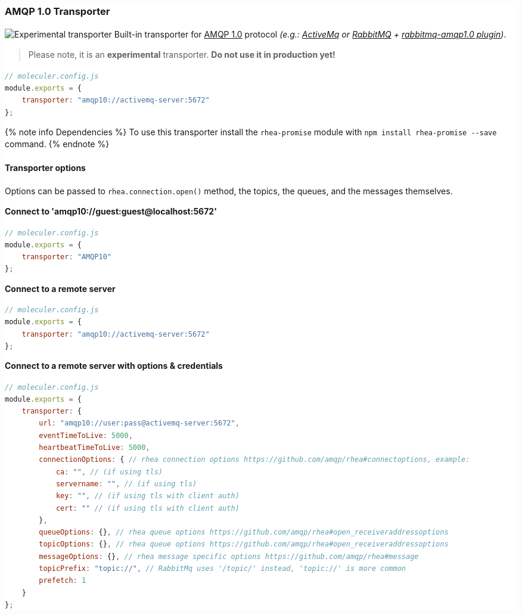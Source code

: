### AMQP 1.0 Transporter
![Experimental transporter](https://img.shields.io/badge/status-experimental-orange.svg) Built-in transporter for [AMQP 1.0](https://www.amqp.org/resources/specifications) protocol *(e.g.: [ActiveMq](https://activemq.apache.org/) or [RabbitMQ](https://www.rabbitmq.com/) + [rabbitmq-amqp1.0 plugin](https://github.com/rabbitmq/rabbitmq-amqp1.0))*.
> Please note, it is an **experimental** transporter. **Do not use it in production yet!**

```js
// moleculer.config.js
module.exports = {
    transporter: "amqp10://activemq-server:5672"
};
```
{% note info Dependencies %}
To use this transporter install the `rhea-promise` module with `npm install rhea-promise --save` command.
{% endnote %}

#### Transporter options
Options can be passed to `rhea.connection.open()` method, the topics, the queues, and the messages themselves.

**Connect to 'amqp10://guest:guest@localhost:5672'**
```js
// moleculer.config.js
module.exports = {
    transporter: "AMQP10"
};
```

**Connect to a remote server**
```js
// moleculer.config.js
module.exports = {
    transporter: "amqp10://activemq-server:5672"
};
```

**Connect to a remote server with options & credentials**
```js
// moleculer.config.js
module.exports = {
    transporter: {
        url: "amqp10://user:pass@activemq-server:5672",
        eventTimeToLive: 5000,
        heartbeatTimeToLive: 5000,
        connectionOptions: { // rhea connection options https://github.com/amqp/rhea#connectoptions, example:
            ca: "", // (if using tls)
            servername: "", // (if using tls)
            key: "", // (if using tls with client auth)
            cert: "" // (if using tls with client auth)
        },
        queueOptions: {}, // rhea queue options https://github.com/amqp/rhea#open_receiveraddressoptions
        topicOptions: {}, // rhea queue options https://github.com/amqp/rhea#open_receiveraddressoptions
        messageOptions: {}, // rhea message specific options https://github.com/amqp/rhea#message
        topicPrefix: "topic://", // RabbitMq uses '/topic/' instead, 'topic://' is more common
        prefetch: 1
    }
};
```
